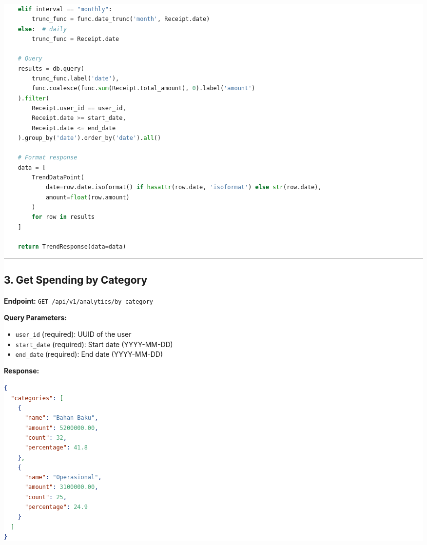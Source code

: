 ```python
    elif interval == "monthly":
        trunc_func = func.date_trunc('month', Receipt.date)
    else:  # daily
        trunc_func = Receipt.date
    
    # Query
    results = db.query(
        trunc_func.label('date'),
        func.coalesce(func.sum(Receipt.total_amount), 0).label('amount')
    ).filter(
        Receipt.user_id == user_id,
        Receipt.date >= start_date,
        Receipt.date <= end_date
    ).group_by('date').order_by('date').all()
    
    # Format response
    data = [
        TrendDataPoint(
            date=row.date.isoformat() if hasattr(row.date, 'isoformat') else str(row.date),
            amount=float(row.amount)
        )
        for row in results
    ]
    
    return TrendResponse(data=data)
```

---

## 3. Get Spending by Category

**Endpoint:** `GET /api/v1/analytics/by-category`

**Query Parameters:**
- `user_id` (required): UUID of the user
- `start_date` (required): Start date (YYYY-MM-DD)
- `end_date` (required): End date (YYYY-MM-DD)

**Response:**
```json
{
  "categories": [
    {
      "name": "Bahan Baku",
      "amount": 5200000.00,
      "count": 32,
      "percentage": 41.8
    },
    {
      "name": "Operasional",
      "amount": 3100000.00,
      "count": 25,
      "percentage": 24.9
    }
  ]
}
```

